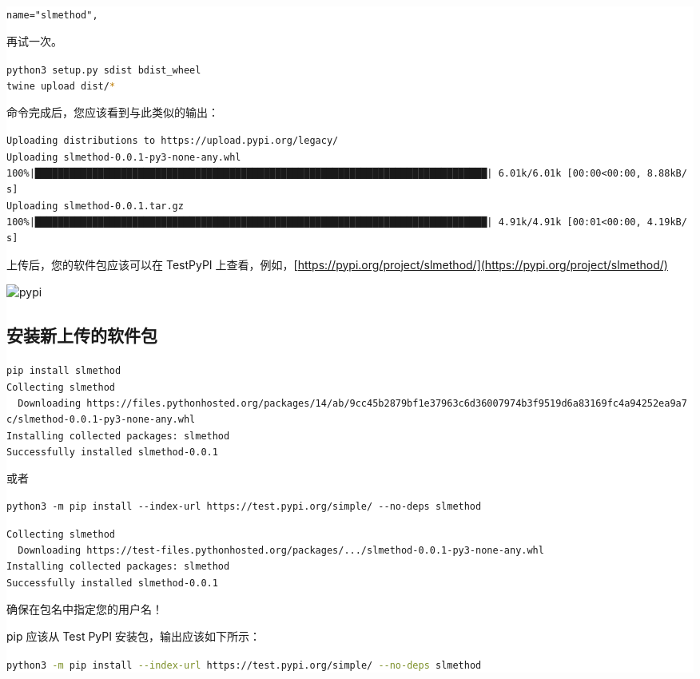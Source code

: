 ```
name="slmethod",
```

再试一次。

```sh
python3 setup.py sdist bdist_wheel
twine upload dist/*
```

命令完成后，您应该看到与此类似的输出：

```
Uploading distributions to https://upload.pypi.org/legacy/
Uploading slmethod-0.0.1-py3-none-any.whl
100%|███████████████████████████████████████████████████████████████████████████████| 6.01k/6.01k [00:00<00:00, 8.88kB/s]
Uploading slmethod-0.0.1.tar.gz
100%|███████████████████████████████████████████████████████████████████████████████| 4.91k/4.91k [00:01<00:00, 4.19kB/s]

```

上传后，您的软件包应该可以在 TestPyPI 上查看，例如，[https://pypi.org/project/slmethod/](https://pypi.org/project/slmethod/)

![pypi](https://upload-images.jianshu.io/upload_images/910914-309a466c8d9fe26d.png?imageMogr2/auto-orient/strip%7CimageView2/2/w/1240)

## 安装新上传的软件包

```
pip install slmethod
Collecting slmethod
  Downloading https://files.pythonhosted.org/packages/14/ab/9cc45b2879bf1e37963c6d36007974b3f9519d6a83169fc4a94252ea9a7c/slmethod-0.0.1-py3-none-any.whl
Installing collected packages: slmethod
Successfully installed slmethod-0.0.1
```

或者

```
python3 -m pip install --index-url https://test.pypi.org/simple/ --no-deps slmethod
```

```
Collecting slmethod
  Downloading https://test-files.pythonhosted.org/packages/.../slmethod-0.0.1-py3-none-any.whl
Installing collected packages: slmethod
Successfully installed slmethod-0.0.1
```

确保在包名中指定您的用户名！

pip 应该从 Test PyPI 安装包，输出应该如下所示：

```sh
python3 -m pip install --index-url https://test.pypi.org/simple/ --no-deps slmethod
```
